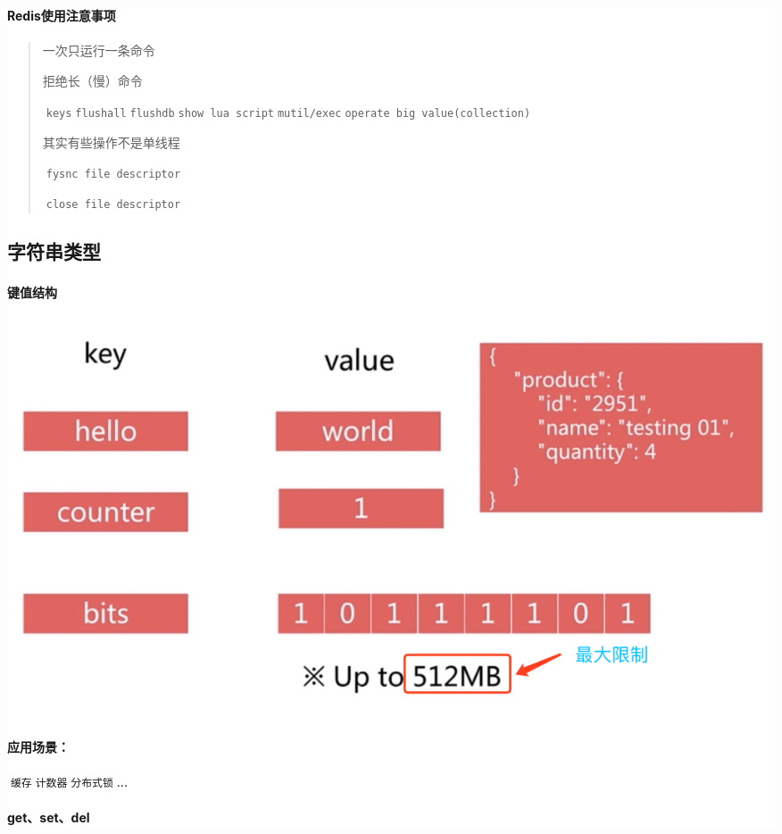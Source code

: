 #### Redis使用注意事项

> 一次只运行一条命令
>
> 拒绝长（慢）命令
>
> ​		`keys`	`flushall`	`flushdb`		`show lua script`			`mutil/exec`			`operate big value(collection)`
>
> 其实有些操作不是单线程
>
> ​	`fysnc file descriptor`
>
> ​	`close file descriptor`



## 字符串类型

#### 键值结构

![image-20191127105443761](img/2.1-API的理解和使用/image-20191127105443761.png)



#### 应用场景：

​	`缓存`	`计数器` `分布式锁`    ...



#### get、set、del
